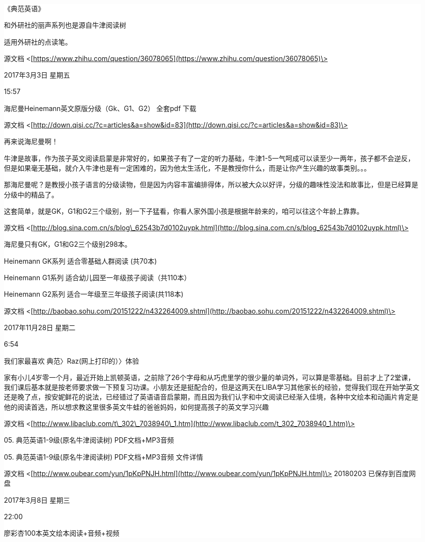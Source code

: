 《典范英语》

和外研社的丽声系列也是源自牛津阅读树

适用外研社的点读笔。

源文档 <[https://www.zhihu.com/question/36078065](https://www.zhihu.com/question/36078065)\>

2017年3月3日 星期五

15:57

海尼曼Heinemann英文原版分级（Gk、G1、G2） 全套pdf 下载

源文档 <[http://down.qisi.cc/?c=articles&a=show&id=83](http://down.qisi.cc/?c=articles&a=show&id=83)\>

再来说海尼曼啊！

牛津是故事，作为孩子英文阅读启蒙是非常好的，如果孩子有了一定的听力基础，牛津1-5一气呵成可以读至少一两年，孩子都不会逆反，但是如果毫无基础，就介入牛津也是有一定困难的，因为他太生活化，不是教授你什么，而是让你产生兴趣的故事类别。。。

那海尼曼呢？是教授小孩子语言的分级读物，但是因为内容丰富编排得体，所以被大众以好评，分级的趣味性没法和故事比，但是已经算是分级中的精品了。

这套简单，就是GK，G1和G2三个级别，别一下子猛看，你看人家外国小孩是根据年龄来的，咱可以往这个年龄上靠靠。

源文档 <[http://blog.sina.com.cn/s/blog\_62543b7d0102uypk.html](http://blog.sina.com.cn/s/blog_62543b7d0102uypk.html)\>

海尼曼只有GK，G1和G2三个级别298本。

Heinemann GK系列 适合零基础人群阅读 (共70本)

Heinemann G1系列 适合幼儿园至一年级孩子阅读（共110本）

Heinemann G2系列 适合一年级至三年级孩子阅读(共118本)

源文档 <[http://baobao.sohu.com/20151222/n432264009.shtml](http://baobao.sohu.com/20151222/n432264009.shtml)\>

2017年11月28日 星期二

6:54

我们家最喜欢 典范〉Raz(网上打印的）〉体验

家有小儿4岁零一个月，最近开始上凯顿英语，之前除了26个字母和从巧虎里学的很少量的单词外，可以算是零基础。目前才上了2堂课，我们课后基本就是按老师要求做一下预复习功课。小朋友还是挺配合的，但是这两天在LIBA学习其他家长的经验，觉得我们现在开始学英文还是晚了点，按安妮鲜花的说法，已经错过了英语语音启蒙期，而且因为我们认字和中文阅读已经渐入佳境，各种中文绘本和动画片肯定是他的阅读首选，所以想求教这里很多英文牛蛙的爸爸妈妈，如何提高孩子的英文学习兴趣

源文档 <[http://www.libaclub.com/t\_302\_7038940\_1.htm](http://www.libaclub.com/t_302_7038940_1.htm)\>

05\. 典范英语1-9级(原名牛津阅读树) PDF文档+MP3音频

05\. 典范英语1-9级(原名牛津阅读树) PDF文档+MP3音频 文件详情

源文档 <[http://www.oubear.com/yun/1pKpPNJH.html](http://www.oubear.com/yun/1pKpPNJH.html)\> 20180203 已保存到百度网盘

2017年3月8日 星期三

22:00

廖彩杏100本英文绘本阅读+音频+视频
